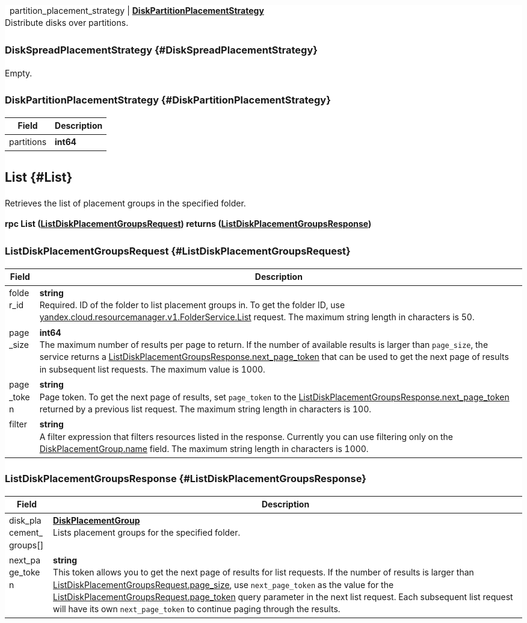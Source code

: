 &nbsp;&nbsp;partition_placement_strategy | **[DiskPartitionPlacementStrategy](#DiskPartitionPlacementStrategy)**<br>Distribute disks over partitions. 


### DiskSpreadPlacementStrategy {#DiskSpreadPlacementStrategy}

Empty.

### DiskPartitionPlacementStrategy {#DiskPartitionPlacementStrategy}

Field | Description
--- | ---
partitions | **int64**<br> 


## List {#List}

Retrieves the list of placement groups in the specified folder.

**rpc List ([ListDiskPlacementGroupsRequest](#ListDiskPlacementGroupsRequest)) returns ([ListDiskPlacementGroupsResponse](#ListDiskPlacementGroupsResponse))**

### ListDiskPlacementGroupsRequest {#ListDiskPlacementGroupsRequest}

Field | Description
--- | ---
folder_id | **string**<br>Required. ID of the folder to list placement groups in. To get the folder ID, use [yandex.cloud.resourcemanager.v1.FolderService.List](/docs/resource-manager/api-ref/grpc/folder_service#List) request. The maximum string length in characters is 50.
page_size | **int64**<br>The maximum number of results per page to return. If the number of available results is larger than `page_size`, the service returns a [ListDiskPlacementGroupsResponse.next_page_token](#ListDiskPlacementGroupsResponse) that can be used to get the next page of results in subsequent list requests. The maximum value is 1000.
page_token | **string**<br>Page token. To get the next page of results, set `page_token` to the [ListDiskPlacementGroupsResponse.next_page_token](#ListDiskPlacementGroupsResponse) returned by a previous list request. The maximum string length in characters is 100.
filter | **string**<br>A filter expression that filters resources listed in the response. Currently you can use filtering only on the [DiskPlacementGroup.name](#DiskPlacementGroup1) field. The maximum string length in characters is 1000.


### ListDiskPlacementGroupsResponse {#ListDiskPlacementGroupsResponse}

Field | Description
--- | ---
disk_placement_groups[] | **[DiskPlacementGroup](#DiskPlacementGroup1)**<br>Lists placement groups for the specified folder. 
next_page_token | **string**<br>This token allows you to get the next page of results for list requests. If the number of results is larger than [ListDiskPlacementGroupsRequest.page_size](#ListDiskPlacementGroupsRequest), use `next_page_token` as the value for the [ListDiskPlacementGroupsRequest.page_token](#ListDiskPlacementGroupsRequest) query parameter in the next list request. Each subsequent list request will have its own `next_page_token` to continue paging through the results. 

